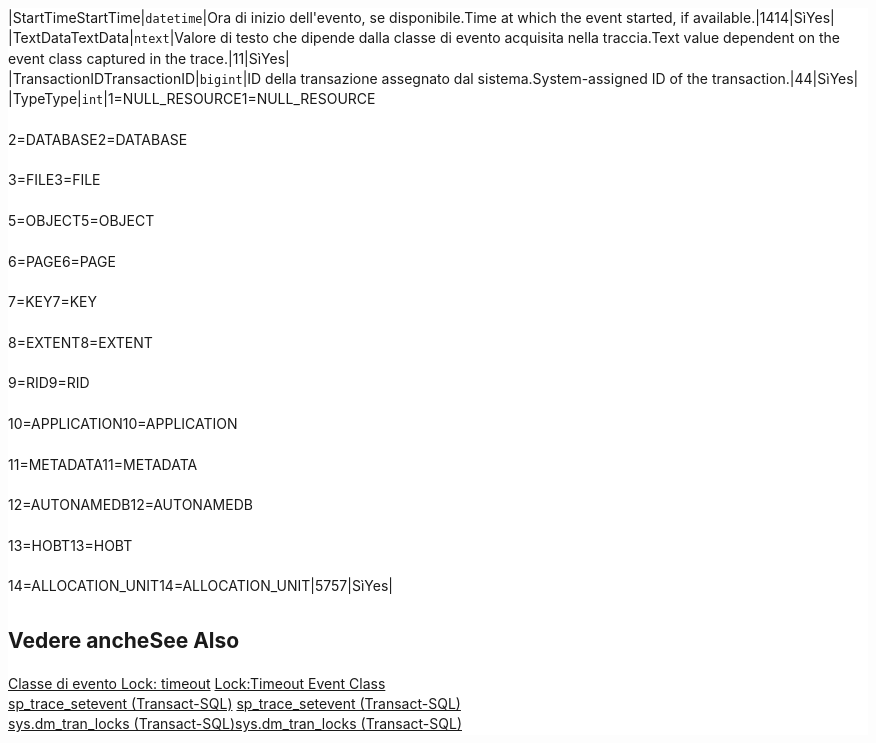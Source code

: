 |<span data-ttu-id="aaa2d-250">StartTime</span><span class="sxs-lookup"><span data-stu-id="aaa2d-250">StartTime</span></span>|`datetime`|<span data-ttu-id="aaa2d-251">Ora di inizio dell'evento, se disponibile.</span><span class="sxs-lookup"><span data-stu-id="aaa2d-251">Time at which the event started, if available.</span></span>|<span data-ttu-id="aaa2d-252">14</span><span class="sxs-lookup"><span data-stu-id="aaa2d-252">14</span></span>|<span data-ttu-id="aaa2d-253">Sì</span><span class="sxs-lookup"><span data-stu-id="aaa2d-253">Yes</span></span>|  
|<span data-ttu-id="aaa2d-254">TextData</span><span class="sxs-lookup"><span data-stu-id="aaa2d-254">TextData</span></span>|`ntext`|<span data-ttu-id="aaa2d-255">Valore di testo che dipende dalla classe di evento acquisita nella traccia.</span><span class="sxs-lookup"><span data-stu-id="aaa2d-255">Text value dependent on the event class captured in the trace.</span></span>|<span data-ttu-id="aaa2d-256">1</span><span class="sxs-lookup"><span data-stu-id="aaa2d-256">1</span></span>|<span data-ttu-id="aaa2d-257">Sì</span><span class="sxs-lookup"><span data-stu-id="aaa2d-257">Yes</span></span>|  
|<span data-ttu-id="aaa2d-258">TransactionID</span><span class="sxs-lookup"><span data-stu-id="aaa2d-258">TransactionID</span></span>|`bigint`|<span data-ttu-id="aaa2d-259">ID della transazione assegnato dal sistema.</span><span class="sxs-lookup"><span data-stu-id="aaa2d-259">System-assigned ID of the transaction.</span></span>|<span data-ttu-id="aaa2d-260">4</span><span class="sxs-lookup"><span data-stu-id="aaa2d-260">4</span></span>|<span data-ttu-id="aaa2d-261">Sì</span><span class="sxs-lookup"><span data-stu-id="aaa2d-261">Yes</span></span>|  
|<span data-ttu-id="aaa2d-262">Type</span><span class="sxs-lookup"><span data-stu-id="aaa2d-262">Type</span></span>|`int`|<span data-ttu-id="aaa2d-263">1=NULL_RESOURCE</span><span class="sxs-lookup"><span data-stu-id="aaa2d-263">1=NULL_RESOURCE</span></span><br /><br /> <span data-ttu-id="aaa2d-264">2=DATABASE</span><span class="sxs-lookup"><span data-stu-id="aaa2d-264">2=DATABASE</span></span><br /><br /> <span data-ttu-id="aaa2d-265">3=FILE</span><span class="sxs-lookup"><span data-stu-id="aaa2d-265">3=FILE</span></span><br /><br /> <span data-ttu-id="aaa2d-266">5=OBJECT</span><span class="sxs-lookup"><span data-stu-id="aaa2d-266">5=OBJECT</span></span><br /><br /> <span data-ttu-id="aaa2d-267">6=PAGE</span><span class="sxs-lookup"><span data-stu-id="aaa2d-267">6=PAGE</span></span><br /><br /> <span data-ttu-id="aaa2d-268">7=KEY</span><span class="sxs-lookup"><span data-stu-id="aaa2d-268">7=KEY</span></span><br /><br /> <span data-ttu-id="aaa2d-269">8=EXTENT</span><span class="sxs-lookup"><span data-stu-id="aaa2d-269">8=EXTENT</span></span><br /><br /> <span data-ttu-id="aaa2d-270">9=RID</span><span class="sxs-lookup"><span data-stu-id="aaa2d-270">9=RID</span></span><br /><br /> <span data-ttu-id="aaa2d-271">10=APPLICATION</span><span class="sxs-lookup"><span data-stu-id="aaa2d-271">10=APPLICATION</span></span><br /><br /> <span data-ttu-id="aaa2d-272">11=METADATA</span><span class="sxs-lookup"><span data-stu-id="aaa2d-272">11=METADATA</span></span><br /><br /> <span data-ttu-id="aaa2d-273">12=AUTONAMEDB</span><span class="sxs-lookup"><span data-stu-id="aaa2d-273">12=AUTONAMEDB</span></span><br /><br /> <span data-ttu-id="aaa2d-274">13=HOBT</span><span class="sxs-lookup"><span data-stu-id="aaa2d-274">13=HOBT</span></span><br /><br /> <span data-ttu-id="aaa2d-275">14=ALLOCATION_UNIT</span><span class="sxs-lookup"><span data-stu-id="aaa2d-275">14=ALLOCATION_UNIT</span></span>|<span data-ttu-id="aaa2d-276">57</span><span class="sxs-lookup"><span data-stu-id="aaa2d-276">57</span></span>|<span data-ttu-id="aaa2d-277">Sì</span><span class="sxs-lookup"><span data-stu-id="aaa2d-277">Yes</span></span>|  
  
## <a name="see-also"></a><span data-ttu-id="aaa2d-278">Vedere anche</span><span class="sxs-lookup"><span data-stu-id="aaa2d-278">See Also</span></span>  
 <span data-ttu-id="aaa2d-279">[Classe di evento Lock: timeout](lock-timeout-event-class.md) </span><span class="sxs-lookup"><span data-stu-id="aaa2d-279">[Lock:Timeout Event Class](lock-timeout-event-class.md) </span></span>  
 <span data-ttu-id="aaa2d-280">[sp_trace_setevent &#40;Transact-SQL&#41;](/sql/relational-databases/system-stored-procedures/sp-trace-setevent-transact-sql) </span><span class="sxs-lookup"><span data-stu-id="aaa2d-280">[sp_trace_setevent &#40;Transact-SQL&#41;](/sql/relational-databases/system-stored-procedures/sp-trace-setevent-transact-sql) </span></span>  
 [<span data-ttu-id="aaa2d-281">sys.dm_tran_locks &#40;Transact-SQL&#41;</span><span class="sxs-lookup"><span data-stu-id="aaa2d-281">sys.dm_tran_locks &#40;Transact-SQL&#41;</span></span>](/sql/relational-databases/system-dynamic-management-views/sys-dm-tran-locks-transact-sql)  
  
  
